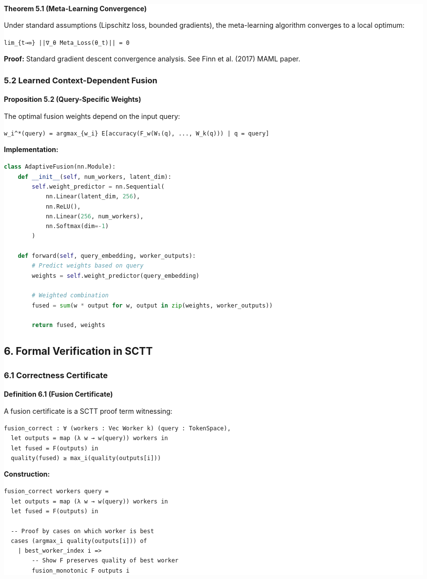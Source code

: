 **Theorem 5.1 (Meta-Learning Convergence)**

Under standard assumptions (Lipschitz loss, bounded gradients), the meta-learning algorithm converges to a local optimum:
```
lim_{t→∞} ||∇_θ Meta_Loss(θ_t)|| = 0
```

**Proof:** Standard gradient descent convergence analysis. See Finn et al. (2017) MAML paper.

### 5.2 Learned Context-Dependent Fusion

**Proposition 5.2 (Query-Specific Weights)**

The optimal fusion weights depend on the input query:
```
w_i^*(query) = argmax_{w_i} E[accuracy(F_w(W₁(q), ..., W_k(q))) | q = query]
```

**Implementation:**
```python
class AdaptiveFusion(nn.Module):
    def __init__(self, num_workers, latent_dim):
        self.weight_predictor = nn.Sequential(
            nn.Linear(latent_dim, 256),
            nn.ReLU(),
            nn.Linear(256, num_workers),
            nn.Softmax(dim=-1)
        )

    def forward(self, query_embedding, worker_outputs):
        # Predict weights based on query
        weights = self.weight_predictor(query_embedding)

        # Weighted combination
        fused = sum(w * output for w, output in zip(weights, worker_outputs))

        return fused, weights
```

## 6. Formal Verification in SCTT

### 6.1 Correctness Certificate

**Definition 6.1 (Fusion Certificate)**

A fusion certificate is a SCTT proof term witnessing:
```
fusion_correct : ∀ (workers : Vec Worker k) (query : TokenSpace),
  let outputs = map (λ w → w(query)) workers in
  let fused = F(outputs) in
  quality(fused) ≥ max_i(quality(outputs[i]))
```

**Construction:**
```
fusion_correct workers query =
  let outputs = map (λ w → w(query)) workers in
  let fused = F(outputs) in

  -- Proof by cases on which worker is best
  cases (argmax_i quality(outputs[i])) of
    | best_worker_index i =>
        -- Show F preserves quality of best worker
        fusion_monotonic F outputs i
```
